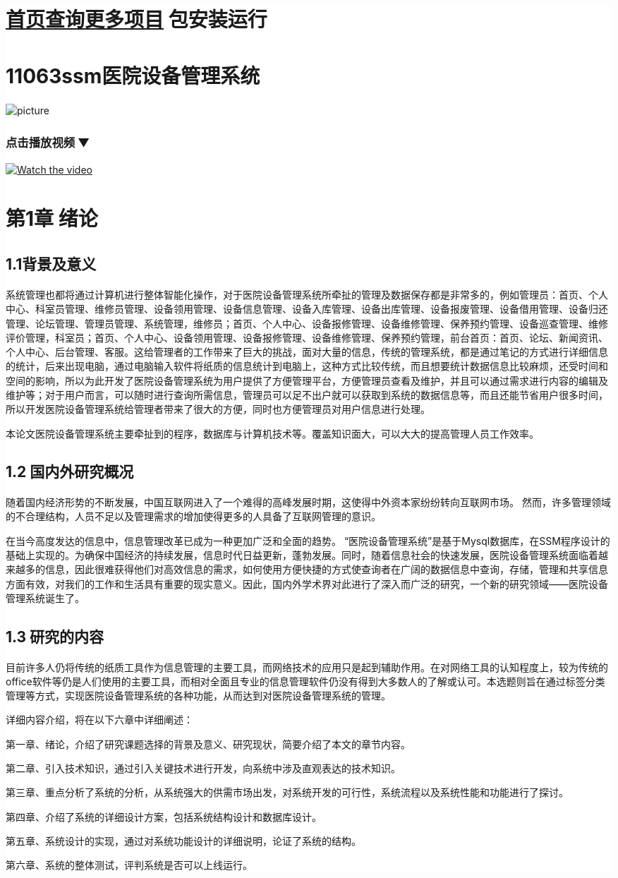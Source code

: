 # [首页查询更多项目](https://github.com/GraduationProject-ssm) 包安装运行


# 11063ssm医院设备管理系统

![picture](https://raw.githubusercontent.com/GraduationProject-springboot/.github/main/img/wx.png)

### 点击播放视频 ▼
[![Watch the video](https://i.sstatic.net/Vp2cE.png)](https://www.bilibili.com/video/BV1Kp48e9EtU?p=106)


# 第1章 绪论
## 1.1背景及意义
系统管理也都将通过计算机进行整体智能化操作，对于医院设备管理系统所牵扯的管理及数据保存都是非常多的，例如管理员：首页、个人中心、科室员管理、维修员管理、设备领用管理、设备信息管理、设备入库管理、设备出库管理、设备报废管理、设备借用管理、设备归还管理、论坛管理、管理员管理、系统管理，维修员；首页、个人中心、设备报修管理、设备维修管理、保养预约管理、设备巡查管理、维修评价管理，科室员；首页、个人中心、设备领用管理、设备报修管理、设备维修管理、保养预约管理，前台首页：首页、论坛、新闻资讯、个人中心、后台管理、客服。这给管理者的工作带来了巨大的挑战，面对大量的信息，传统的管理系统，都是通过笔记的方式进行详细信息的统计，后来出现电脑，通过电脑输入软件将纸质的信息统计到电脑上，这种方式比较传统，而且想要统计数据信息比较麻烦，还受时间和空间的影响，所以为此开发了医院设备管理系统为用户提供了方便管理平台，方便管理员查看及维护，并且可以通过需求进行内容的编辑及维护等；对于用户而言，可以随时进行查询所需信息，管理员可以足不出户就可以获取到系统的数据信息等，而且还能节省用户很多时间，所以开发医院设备管理系统给管理者带来了很大的方便，同时也方便管理员对用户信息进行处理。

本论文医院设备管理系统主要牵扯到的程序，数据库与计算机技术等。覆盖知识面大，可以大大的提高管理人员工作效率。

## 1.2 国内外研究概况
随着国内经济形势的不断发展，中国互联网进入了一个难得的高峰发展时期，这使得中外资本家纷纷转向互联网市场。 然而，许多管理领域的不合理结构，人员不足以及管理需求的增加使得更多的人具备了互联网管理的意识。

在当今高度发达的信息中，信息管理改革已成为一种更加广泛和全面的趋势。 “医院设备管理系统”是基于Mysql数据库，在SSM程序设计的基础上实现的。为确保中国经济的持续发展，信息时代日益更新，蓬勃发展。同时，随着信息社会的快速发展，医院设备管理系统面临着越来越多的信息，因此很难获得他们对高效信息的需求，如何使用方便快捷的方式使查询者在广阔的数据信息中查询，存储，管理和共享信息方面有效，对我们的工作和生活具有重要的现实意义。因此，国内外学术界对此进行了深入而广泛的研究，一个新的研究领域——医院设备管理系统诞生了。
## 1.3 研究的内容
目前许多人仍将传统的纸质工具作为信息管理的主要工具，而网络技术的应用只是起到辅助作用。在对网络工具的认知程度上，较为传统的office软件等仍是人们使用的主要工具，而相对全面且专业的信息管理软件仍没有得到大多数人的了解或认可。本选题则旨在通过标签分类管理等方式，实现医院设备管理系统的各种功能，从而达到对医院设备管理系统的管理。

详细内容介绍，将在以下六章中详细阐述：

第一章、绪论，介绍了研究课题选择的背景及意义、研究现状，简要介绍了本文的章节内容。

第二章、引入技术知识，通过引入关键技术进行开发，向系统中涉及直观表达的技术知识。

第三章、重点分析了系统的分析，从系统强大的供需市场出发，对系统开发的可行性，系统流程以及系统性能和功能进行了探讨。

第四章、介绍了系统的详细设计方案，包括系统结构设计和数据库设计。

第五章、系统设计的实现，通过对系统功能设计的详细说明，论证了系统的结构。

第六章、系统的整体测试，评判系统是否可以上线运行。
